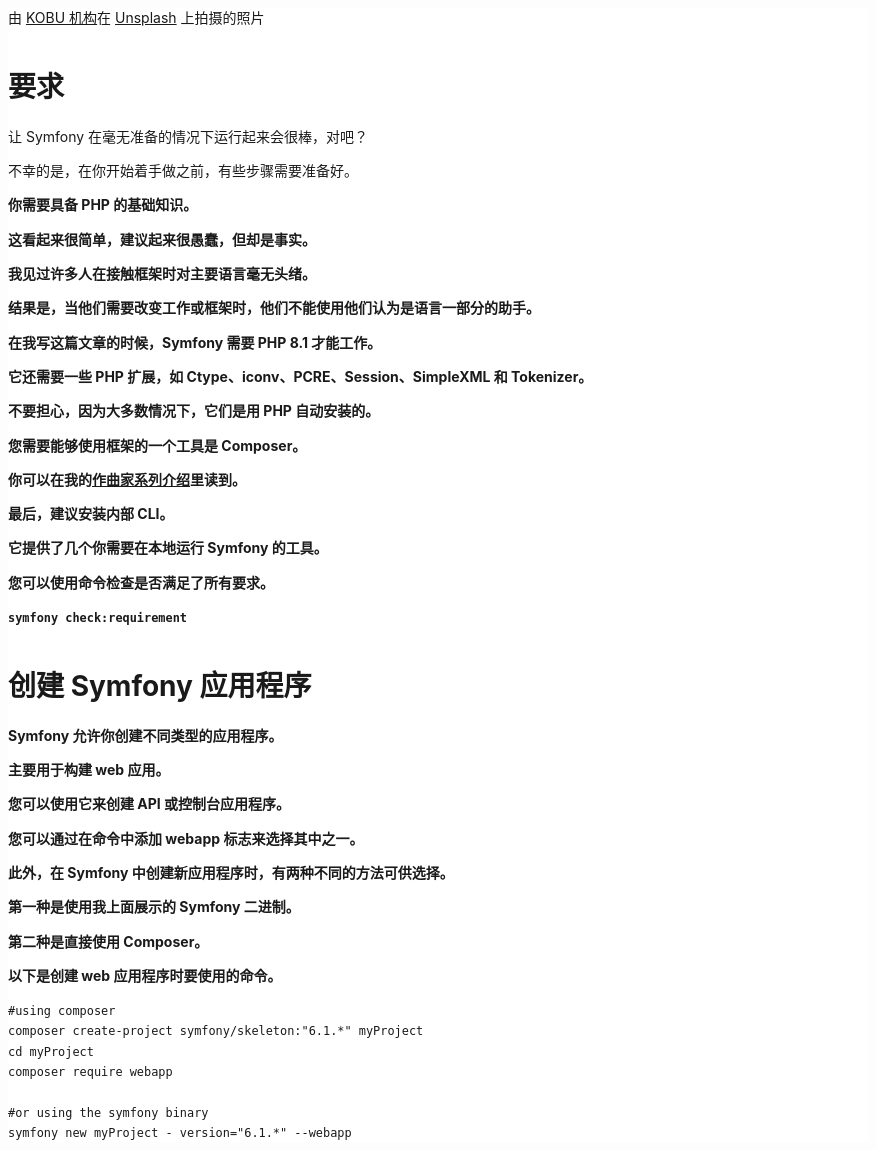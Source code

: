 由 [KOBU 机构](https://unsplash.com/@kobuagency?utm_source=medium&utm_medium=referral)在 [Unsplash](https://unsplash.com?utm_source=medium&utm_medium=referral) 上拍摄的照片

# 要求

让 Symfony 在毫无准备的情况下运行起来会很棒，对吧？

不幸的是，在你开始着手做之前，有些步骤需要准备好。

**你需要具备 PHP 的**[](https://anastasionico.uk/blog/php-basics)****基础知识。****

**这看起来很简单，建议起来很愚蠢，但却是事实。**

**我见过许多人在接触框架时对主要语言毫无头绪。**

**结果是，当他们需要改变工作或框架时，他们不能使用他们认为是语言一部分的助手。**

**在我写这篇文章的时候，Symfony 需要 PHP 8.1 才能工作。**

**它还需要一些 PHP 扩展，如 Ctype、iconv、PCRE、Session、SimpleXML 和 Tokenizer。**

**不要担心，因为大多数情况下，它们是用 PHP 自动安装的。**

**您需要能够使用框架的一个工具是 Composer。**

**你可以在我的[作曲家系列介绍](https://anastasionico.uk/blog/basics-composer-install-windows-mac-linux-and-components)里读到。**

**最后，建议安装内部 CLI。**

****它提供了几个你需要在本地运行 Symfony 的工具。****

**您可以使用命令检查是否满足了所有要求。**

**`symfony check:requirement`**

# **创建 Symfony 应用程序**

**Symfony 允许你创建不同类型的应用程序。**

****主要用于构建 web 应用。****

**您可以使用它来创建 API 或控制台应用程序。**

**您可以通过在命令中添加 webapp 标志来选择其中之一。**

**此外，在 Symfony 中创建新应用程序时，有两种不同的方法可供选择。**

**第一种是使用我上面展示的 Symfony 二进制。**

**第二种是直接使用 Composer。**

**以下是创建 web 应用程序时要使用的命令。**

```
#using composer 
composer create-project symfony/skeleton:"6.1.*" myProject 
cd myProject 
composer require webapp 

#or using the symfony binary 
symfony new myProject - version="6.1.*" --webapp
```
